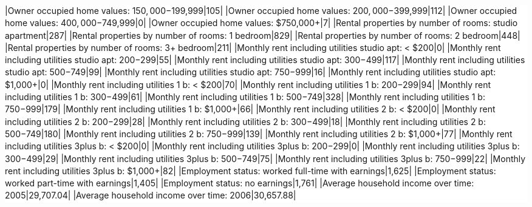 |Owner occupied home values: $150,000-$199,999|105|
|Owner occupied home values: $200,000-$399,999|112|
|Owner occupied home values: $400,000-$749,999|0|
|Owner occupied home values: $750,000+|7|
|Rental properties by number of rooms: studio apartment|287|
|Rental properties by number of rooms: 1 bedroom|829|
|Rental properties by number of rooms: 2 bedroom|448|
|Rental properties by number of rooms: 3+ bedroom|211|
|Monthly rent including utilities studio apt: < $200|0|
|Monthly rent including utilities studio apt: $200-$299|55|
|Monthly rent including utilities studio apt: $300-$499|117|
|Monthly rent including utilities studio apt: $500-$749|99|
|Monthly rent including utilities studio apt: $750-$999|16|
|Monthly rent including utilities studio apt: $1,000+|0|
|Monthly rent including utilities 1 b: < $200|70|
|Monthly rent including utilities 1 b: $200-$299|94|
|Monthly rent including utilities 1 b: $300-$499|61|
|Monthly rent including utilities 1 b: $500-$749|328|
|Monthly rent including utilities 1 b: $750-$999|179|
|Monthly rent including utilities 1 b: $1,000+|66|
|Monthly rent including utilities 2 b: < $200|0|
|Monthly rent including utilities 2 b: $200-$299|28|
|Monthly rent including utilities 2 b: $300-$499|18|
|Monthly rent including utilities 2 b: $500-$749|180|
|Monthly rent including utilities 2 b: $750-$999|139|
|Monthly rent including utilities 2 b: $1,000+|77|
|Monthly rent including utilities 3plus b: < $200|0|
|Monthly rent including utilities 3plus b: $200-$299|0|
|Monthly rent including utilities 3plus b: $300-$499|29|
|Monthly rent including utilities 3plus b: $500-$749|75|
|Monthly rent including utilities 3plus b: $750-$999|22|
|Monthly rent including utilities 3plus b: $1,000+|82|
|Employment status: worked full-time with earnings|1,625|
|Employment status: worked part-time with earnings|1,405|
|Employment status: no earnings|1,761|
|Average household income over time: 2005|29,707.04|
|Average household income over time: 2006|30,657.88|